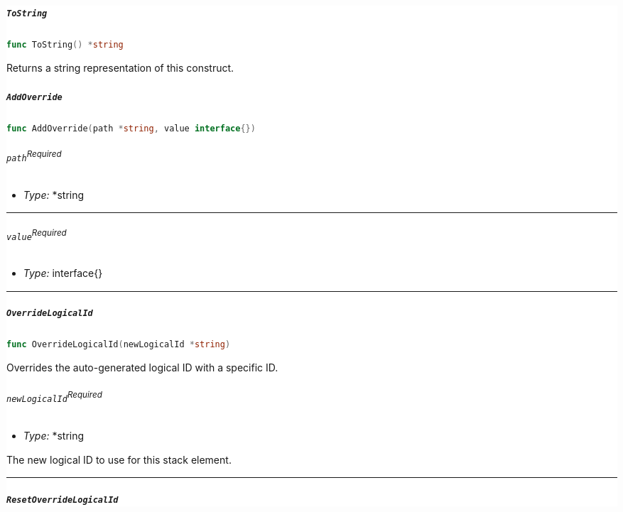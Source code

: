 ##### `ToString` <a name="ToString" id="rhizo-co-terraform-provider-oci.dataOciApigatewayUsagePlans.DataOciApigatewayUsagePlans.toString"></a>

```go
func ToString() *string
```

Returns a string representation of this construct.

##### `AddOverride` <a name="AddOverride" id="rhizo-co-terraform-provider-oci.dataOciApigatewayUsagePlans.DataOciApigatewayUsagePlans.addOverride"></a>

```go
func AddOverride(path *string, value interface{})
```

###### `path`<sup>Required</sup> <a name="path" id="rhizo-co-terraform-provider-oci.dataOciApigatewayUsagePlans.DataOciApigatewayUsagePlans.addOverride.parameter.path"></a>

- *Type:* *string

---

###### `value`<sup>Required</sup> <a name="value" id="rhizo-co-terraform-provider-oci.dataOciApigatewayUsagePlans.DataOciApigatewayUsagePlans.addOverride.parameter.value"></a>

- *Type:* interface{}

---

##### `OverrideLogicalId` <a name="OverrideLogicalId" id="rhizo-co-terraform-provider-oci.dataOciApigatewayUsagePlans.DataOciApigatewayUsagePlans.overrideLogicalId"></a>

```go
func OverrideLogicalId(newLogicalId *string)
```

Overrides the auto-generated logical ID with a specific ID.

###### `newLogicalId`<sup>Required</sup> <a name="newLogicalId" id="rhizo-co-terraform-provider-oci.dataOciApigatewayUsagePlans.DataOciApigatewayUsagePlans.overrideLogicalId.parameter.newLogicalId"></a>

- *Type:* *string

The new logical ID to use for this stack element.

---

##### `ResetOverrideLogicalId` <a name="ResetOverrideLogicalId" id="rhizo-co-terraform-provider-oci.dataOciApigatewayUsagePlans.DataOciApigatewayUsagePlans.resetOverrideLogicalId"></a>
